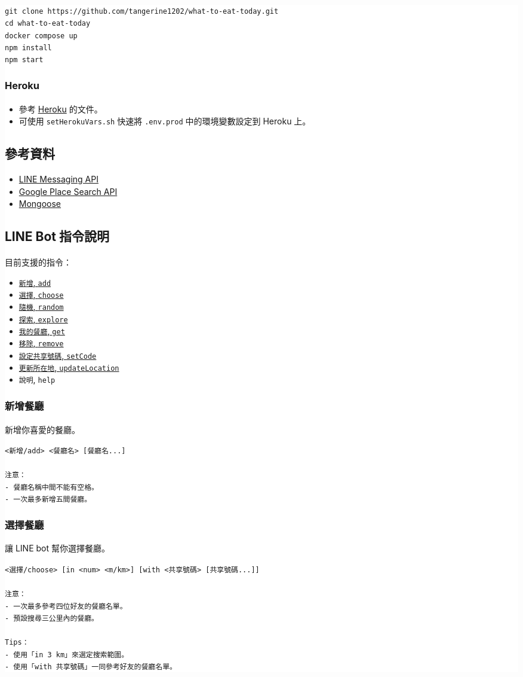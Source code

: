 ```shell
git clone https://github.com/tangerine1202/what-to-eat-today.git
cd what-to-eat-today
docker compose up
npm install
npm start
```


### Heroku

- 參考 [Heroku](https://devcenter.heroku.com/articles/git) 的文件。
- 可使用 `setHerokuVars.sh` 快速將 `.env.prod` 中的環境變數設定到 Heroku 上。


## 參考資料
- [LINE Messaging API](https://developers.line.biz/en/reference/messaging-api/)
- [Google Place Search API](https://developers.google.com/maps/documentation/places/web-service/search)
- [Mongoose](https://mongoosejs.com/)



## LINE Bot 指令說明

目前支援的指令：
- [`新增`, `add`](#新增餐廳)
- [`選擇`, `choose`](#選擇餐廳)
- [`隨機`, `random`](#隨機選擇餐廳)
- [`探索`, `explore`](#探索餐廳)
- [`我的餐廳`, `get`](#取得我的餐廳)
- [`移除`, `remove`](#移除餐廳)
- [`設定共享號碼`, `setCode`](#設定共享號碼)
- [`更新所在地`, `updateLocation`](#更新所在地)
- `說明`, `help`

### 新增餐廳
新增你喜愛的餐廳。

```
<新增/add> <餐廳名> [餐廳名...]

注意：
- 餐廳名稱中間不能有空格。
- 一次最多新增五間餐廳。
```


### 選擇餐廳
讓 LINE bot 幫你選擇餐廳。

```
<選擇/choose> [in <num> <m/km>] [with <共享號碼> [共享號碼...]]

注意：
- 一次最多參考四位好友的餐廳名單。
- 預設搜尋三公里內的餐廳。

Tips：
- 使用「in 3 km」來選定搜索範圍。
- 使用「with 共享號碼」一同參考好友的餐廳名單。
```
